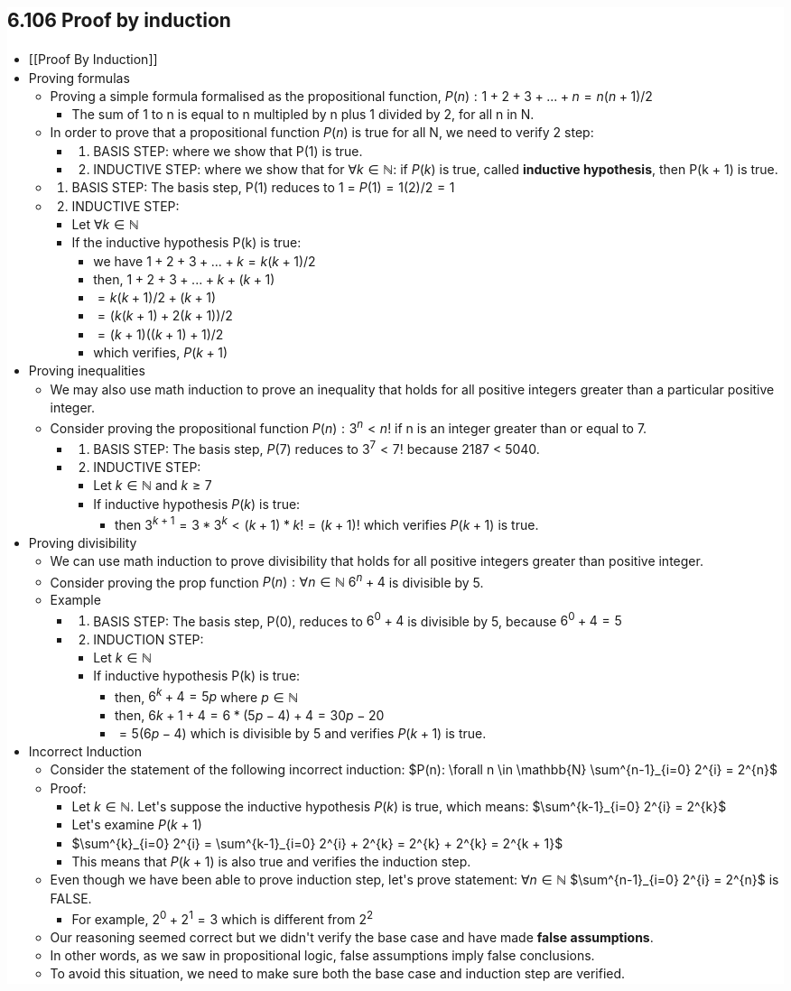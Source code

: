 ## 6.106 Proof by induction

* [[Proof By Induction]]
* Proving formulas
    * Proving a simple formula formalised as the propositional function, $P(n): 1 + 2 + 3 + ... + n = n (n + 1) / 2$ 
        *  The sum of 1 to n is equal to n multipled by n plus 1 divided by 2, for all n in N.
    * In order to prove that a propositional function $P(n)$ is true for all N, we need to verify 2 step:
        * 1. BASIS STEP: where we show that P(1) is true.
        * 2. INDUCTIVE STEP: where we show that for $\forall k \in \mathbb{N}$: if $P(k)$ is true, called **inductive hypothesis**, then P(k + 1) is true.
    * 1. BASIS STEP: The basis step, P(1) reduces to 1 = $P(1) = 1 (2) / 2 = 1$ 
    * 2. INDUCTIVE STEP:
        * Let $\forall k \in \mathbb{N}$
        * If the inductive hypothesis P(k) is true:
            * we have $1+2+3+...+k = k(k+1)/2$
            * then, $1+2+3+...+k+(k+1)$
            * $= k(k+1) / 2+(k+1)$
            * $= (k (k + 1) + 2(k + 1)) / 2$
            * $= (k + 1) ((k + 1) + 1) / 2$
            * which verifies, $P(k+1)$
* Proving inequalities
    * We may also use math induction to prove an inequality that holds for all positive integers greater than a particular positive integer.
    * Consider proving the propositional function $P(n): 3^n < n!$ if n is an integer greater than or equal to 7.
        * 1. BASIS STEP: The basis step, $P(7)$ reduces to $3^7 < 7!$ because 2187 < 5040.
        * 2. INDUCTIVE STEP:
            * Let $k \in \mathbb{N}$ and $k \ge 7$
            * If inductive hypothesis $P(k)$ is true:
                * then $3^{k+1} = 3 * 3^{k} < (k + 1) * k! = (k + 1)!$ which verifies $P(k + 1)$ is true.
* Proving divisibility
    * We can use math induction to prove divisibility that holds for all positive integers greater than positive integer.
    * Consider proving the prop function $P(n): \forall n \in \mathbb{N} \ 6^{n} + 4$ is divisible by 5.
    * Example
        * 1. BASIS STEP: The basis step, P(0), reduces to $6^{0} + 4$ is divisible by 5, because $6^{0} + 4 = 5$
        *  2. INDUCTION STEP:
            * Let $k \in \mathbb{N}$
            * If inductive hypothesis P(k) is true:
                * then, $6^{k} + 4 = 5p$ where $p \in \mathbb{N}$
                * then, $6{k+1} + 4 = 6 * (5p - 4) + 4 = 30p - 20$
                * $= 5(6p - 4)$ which is divisible by 5 and verifies $P(k + 1)$ is true.
* Incorrect Induction
    * Consider the statement of the following incorrect induction: $P(n): \forall n \in \mathbb{N} \sum^{n-1}_{i=0} 2^{i} = 2^{n}$
    * Proof:
        * Let $k \in \mathbb{N}$. Let's suppose the inductive hypothesis $P(k)$ is true, which means: $\sum^{k-1}_{i=0} 2^{i} = 2^{k}$
        * Let's examine $P(k + 1)$
        * $\sum^{k}_{i=0} 2^{i} = \sum^{k-1}_{i=0} 2^{i} + 2^{k} = 2^{k} + 2^{k} = 2^{k + 1}$
        * This means that $P(k + 1)$ is also true and verifies the induction step.
    * Even though we have been able to prove induction step, let's prove statement: $\forall n \in \mathbb{N}$ $\sum^{n-1}_{i=0} 2^{i} = 2^{n}$ is FALSE.
        * For example, $2^{0} + 2^{1} = 3$ which is different from $2^2$
    * Our reasoning seemed correct but we didn't verify the base case and have made **false assumptions**.
    * In other words, as we saw in propositional logic, false assumptions imply false conclusions.
    * To avoid this situation, we need to make sure both the base case and induction step are verified.
